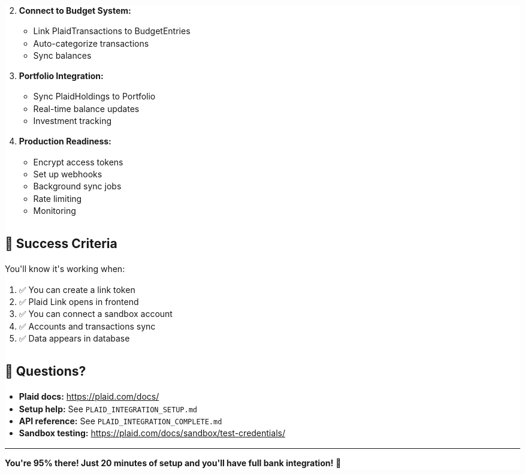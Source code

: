 2. **Connect to Budget System:**
   - Link PlaidTransactions to BudgetEntries
   - Auto-categorize transactions
   - Sync balances

3. **Portfolio Integration:**
   - Sync PlaidHoldings to Portfolio
   - Real-time balance updates
   - Investment tracking

4. **Production Readiness:**
   - Encrypt access tokens
   - Set up webhooks
   - Background sync jobs
   - Rate limiting
   - Monitoring

## 🎊 Success Criteria

You'll know it's working when:

1. ✅ You can create a link token
2. ✅ Plaid Link opens in frontend
3. ✅ You can connect a sandbox account
4. ✅ Accounts and transactions sync
5. ✅ Data appears in database

## 🤔 Questions?

- **Plaid docs:** https://plaid.com/docs/
- **Setup help:** See `PLAID_INTEGRATION_SETUP.md`
- **API reference:** See `PLAID_INTEGRATION_COMPLETE.md`
- **Sandbox testing:** https://plaid.com/docs/sandbox/test-credentials/

---

**You're 95% there! Just 20 minutes of setup and you'll have full bank integration!** 🚀
